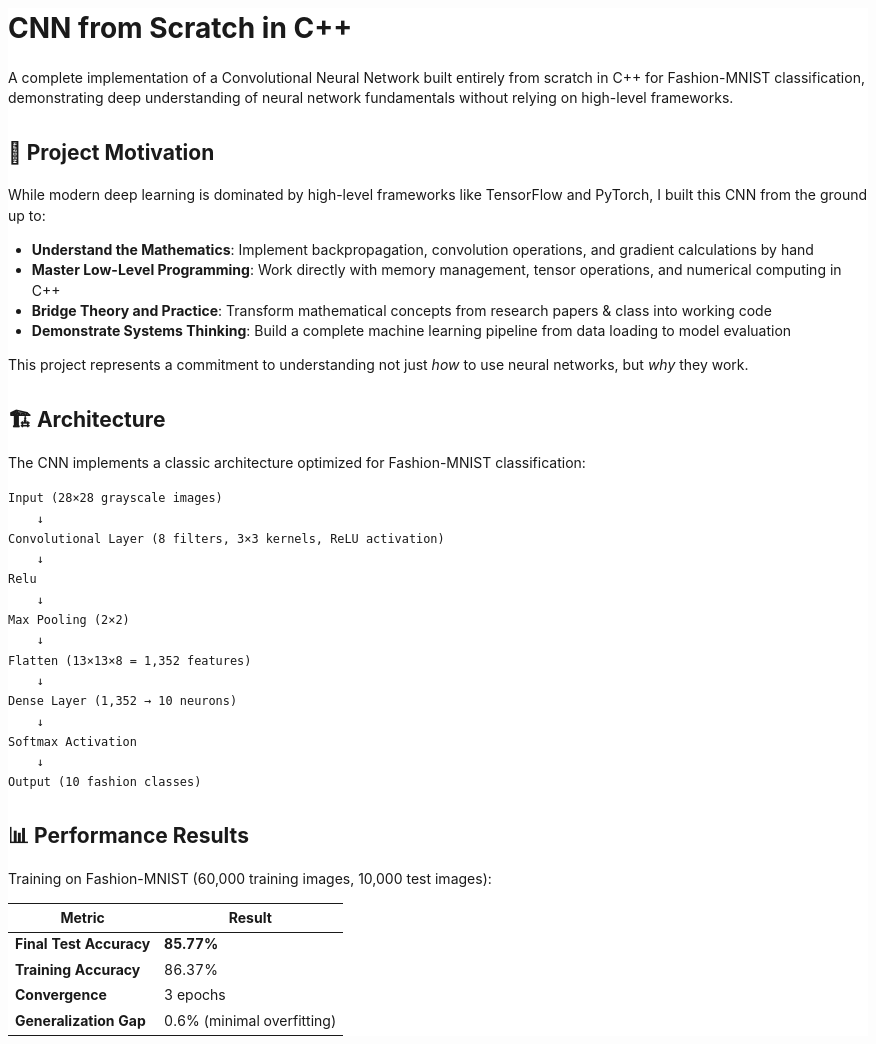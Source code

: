 # CNN from Scratch in C++

A complete implementation of a Convolutional Neural Network built entirely from scratch in C++ for Fashion-MNIST classification, demonstrating deep understanding of neural network fundamentals without relying on high-level frameworks.

## 🎯 Project Motivation

While modern deep learning is dominated by high-level frameworks like TensorFlow and PyTorch, I built this CNN from the ground up to:

- **Understand the Mathematics**: Implement backpropagation, convolution operations, and gradient calculations by hand
- **Master Low-Level Programming**: Work directly with memory management, tensor operations, and numerical computing in C++
- **Bridge Theory and Practice**: Transform mathematical concepts from research papers & class into working code
- **Demonstrate Systems Thinking**: Build a complete machine learning pipeline from data loading to model evaluation

This project represents a commitment to understanding not just *how* to use neural networks, but *why* they work.

## 🏗️ Architecture

The CNN implements a classic architecture optimized for Fashion-MNIST classification:

```
Input (28×28 grayscale images)
    ↓
Convolutional Layer (8 filters, 3×3 kernels, ReLU activation)
    ↓
Relu
    ↓
Max Pooling (2×2)
    ↓
Flatten (13×13×8 = 1,352 features)
    ↓
Dense Layer (1,352 → 10 neurons)
    ↓
Softmax Activation
    ↓
Output (10 fashion classes)
```

## 📊 Performance Results

Training on Fashion-MNIST (60,000 training images, 10,000 test images):

| Metric | Result |
|--------|--------|
| **Final Test Accuracy** | **85.77%** |
| **Training Accuracy** | 86.37% |
| **Convergence** | 3 epochs |
| **Generalization Gap** | 0.6% (minimal overfitting) |
